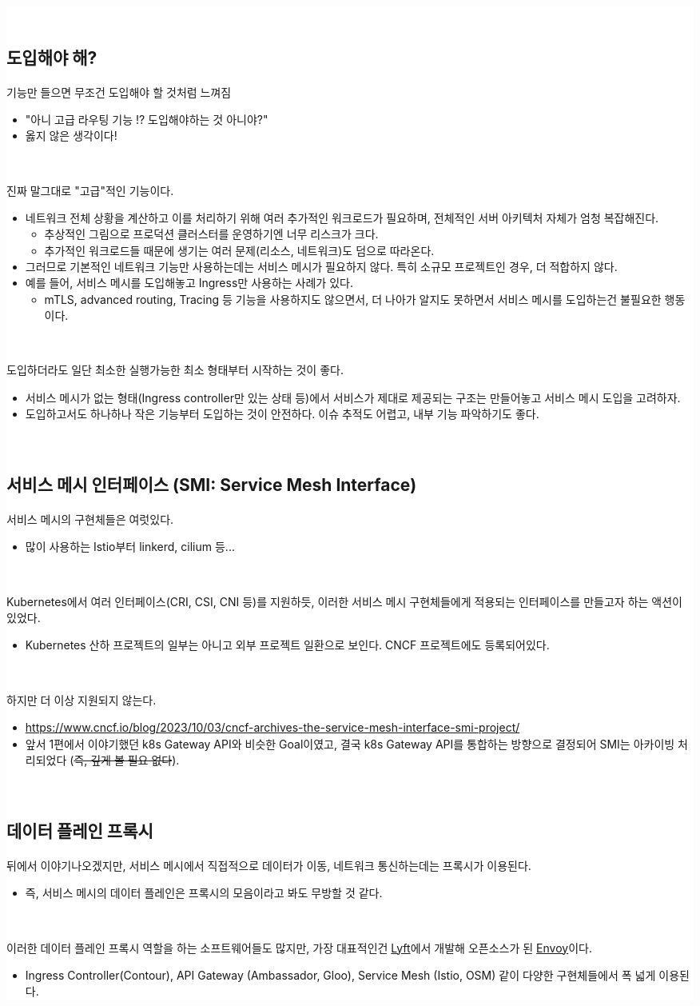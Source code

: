 <br/>


## 도입해야 해?
기능만 들으면 무조건 도입해야 할 것처럼 느껴짐
- "아니 고급 라우팅 기능 !? 도입해야하는 것 아니야?"
- 옳지 않은 생각이다!

<br/>


진짜 말그대로 "고급"적인 기능이다.
- 네트워크 전체 상황을 계산하고 이를 처리하기 위해 여러 추가적인 워크로드가 필요하며, 전체적인 서버 아키텍처 자체가 엄청 복잡해진다. 
	- 추상적인 그림으로 프로덕션 클러스터를 운영하기엔 너무 리스크가 크다.
	- 추가적인 워크로드들 때문에 생기는 여러 문제(리소스, 네트워크)도 덤으로 따라온다.
- 그러므로 기본적인 네트워크 기능만 사용하는데는 서비스 메시가 필요하지 않다. 특히 소규모 프로젝트인 경우, 더 적합하지 않다.
- 예를 들어, 서비스 메시를 도입해놓고 Ingress만 사용하는 사례가 있다.
	- mTLS, advanced routing, Tracing 등 기능을 사용하지도 않으면서, 더 나아가 알지도 못하면서 서비스 메시를 도입하는건 불필요한 행동이다.


<br/>

도입하더라도 일단 최소한 실행가능한 최소 형태부터 시작하는 것이 좋다.
- 서비스 메시가 없는 형태(Ingress controller만 있는 상태 등)에서 서비스가 제대로 제공되는 구조는 만들어놓고 서비스 메시 도입을 고려하자.
- 도입하고서도 하나하나 작은 기능부터 도입하는 것이 안전하다. 이슈 추적도 어렵고, 내부 기능 파악하기도 좋다.

<br/>

## 서비스 메시 인터페이스 (SMI: Service Mesh Interface)

서비스 메시의 구현체들은 여럿있다.
- 많이 사용하는 Istio부터 linkerd, cilium 등...

<br/>

Kubernetes에서 여러 인터페이스(CRI, CSI, CNI 등)를 지원하듯, 이러한 서비스 메시 구현체들에게 적용되는 인터페이스를 만들고자 하는 액션이 있었다.
- Kubernetes 산하 프로젝트의 일부는 아니고 외부 프로젝트 일환으로 보인다. CNCF 프로젝트에도 등록되어있다.

<br/>

하지만 더 이상 지원되지 않는다.
- https://www.cncf.io/blog/2023/10/03/cncf-archives-the-service-mesh-interface-smi-project/
- 앞서 1편에서 이야기했던 k8s Gateway API와 비슷한 Goal이였고, 결국 k8s Gateway API를 통합하는 방향으로 결정되어 SMI는 아카이빙 처리되었다 (~~즉, 깊게 볼 필요 없다~~).

<br/>


## 데이터 플레인 프록시
뒤에서 이야기나오겠지만, 서비스 메시에서 직접적으로 데이터가 이동, 네트워크 통신하는데는 프록시가 이용된다.
- 즉, 서비스 메시의 데이터 플레인은 프록시의 모음이라고 봐도 무방할 것 같다.

<br/>

이러한 데이터 플레인 프록시 역할을 하는 소프트웨어들도 많지만, 가장 대표적인건 [Lyft](https://www.lyft.com/)에서 개발해 오픈소스가 된 [Envoy](https://www.envoyproxy.io/)이다.
- Ingress Controller(Contour), API Gateway (Ambassador, Gloo), Service Mesh (Istio, OSM) 같이 다양한 구현체들에서 폭 넓게 이용된다.

